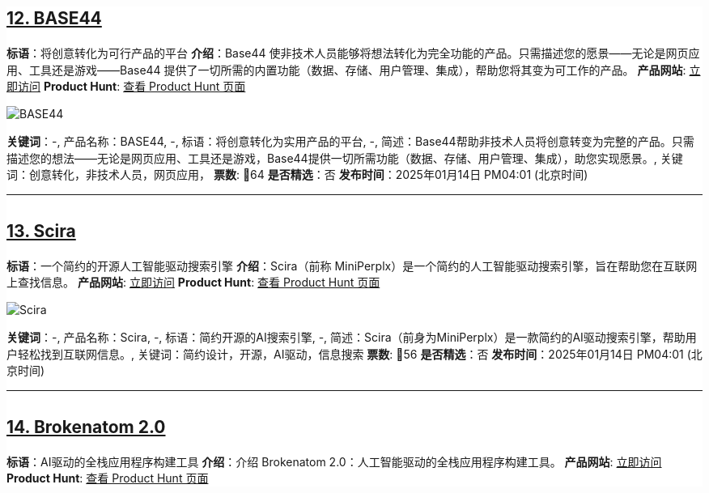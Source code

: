 ## [12. BASE44](https://www.producthunt.com/posts/base44?utm_campaign=producthunt-api&utm_medium=api-v2&utm_source=Application%3A+nextauth+%28ID%3A+151633%29)
**标语**：将创意转化为可行产品的平台
**介绍**：Base44 使非技术人员能够将想法转化为完全功能的产品。只需描述您的愿景——无论是网页应用、工具还是游戏——Base44 提供了一切所需的内置功能（数据、存储、用户管理、集成），帮助您将其变为可工作的产品。
**产品网站**: [立即访问](https://www.producthunt.com/r/F5QAQFSDVAG72T?utm_campaign=producthunt-api&utm_medium=api-v2&utm_source=Application%3A+nextauth+%28ID%3A+151633%29)
**Product Hunt**: [查看 Product Hunt 页面](https://www.producthunt.com/posts/base44?utm_campaign=producthunt-api&utm_medium=api-v2&utm_source=Application%3A+nextauth+%28ID%3A+151633%29)

![BASE44](https://ph-files.imgix.net/f26ec207-f536-4aca-b5a1-62aa5e313cc0.png?auto=format&fit=crop&frame=1&h=512&w=1024)

**关键词**：-, 产品名称：BASE44, -, 标语：将创意转化为实用产品的平台, -, 简述：Base44帮助非技术人员将创意转变为完整的产品。只需描述您的想法——无论是网页应用、工具还是游戏，Base44提供一切所需功能（数据、存储、用户管理、集成），助您实现愿景。, 关键词：创意转化，非技术人员，网页应用，
**票数**: 🔺64
**是否精选**：否
**发布时间**：2025年01月14日 PM04:01 (北京时间)

---

## [13. Scira](https://www.producthunt.com/posts/scira?utm_campaign=producthunt-api&utm_medium=api-v2&utm_source=Application%3A+nextauth+%28ID%3A+151633%29)
**标语**：一个简约的开源人工智能驱动搜索引擎
**介绍**：Scira（前称 MiniPerplx）是一个简约的人工智能驱动搜索引擎，旨在帮助您在互联网上查找信息。
**产品网站**: [立即访问](https://www.producthunt.com/r/JVIWZEF233C5SB?utm_campaign=producthunt-api&utm_medium=api-v2&utm_source=Application%3A+nextauth+%28ID%3A+151633%29)
**Product Hunt**: [查看 Product Hunt 页面](https://www.producthunt.com/posts/scira?utm_campaign=producthunt-api&utm_medium=api-v2&utm_source=Application%3A+nextauth+%28ID%3A+151633%29)

![Scira](https://ph-files.imgix.net/b8e78c94-e035-40be-800a-b01d6e117624.png?auto=format&fit=crop&frame=1&h=512&w=1024)

**关键词**：-, 产品名称：Scira, -, 标语：简约开源的AI搜索引擎, -, 简述：Scira（前身为MiniPerplx）是一款简约的AI驱动搜索引擎，帮助用户轻松找到互联网信息。, 关键词：简约设计，开源，AI驱动，信息搜索
**票数**: 🔺56
**是否精选**：否
**发布时间**：2025年01月14日 PM04:01 (北京时间)

---

## [14. Brokenatom 2.0](https://www.producthunt.com/posts/brokenatom-2-0?utm_campaign=producthunt-api&utm_medium=api-v2&utm_source=Application%3A+nextauth+%28ID%3A+151633%29)
**标语**：AI驱动的全栈应用程序构建工具
**介绍**：介绍 Brokenatom 2.0：人工智能驱动的全栈应用程序构建工具。
**产品网站**: [立即访问](https://www.producthunt.com/r/4H62DZ7YFIOZVF?utm_campaign=producthunt-api&utm_medium=api-v2&utm_source=Application%3A+nextauth+%28ID%3A+151633%29)
**Product Hunt**: [查看 Product Hunt 页面](https://www.producthunt.com/posts/brokenatom-2-0?utm_campaign=producthunt-api&utm_medium=api-v2&utm_source=Application%3A+nextauth+%28ID%3A+151633%29)
